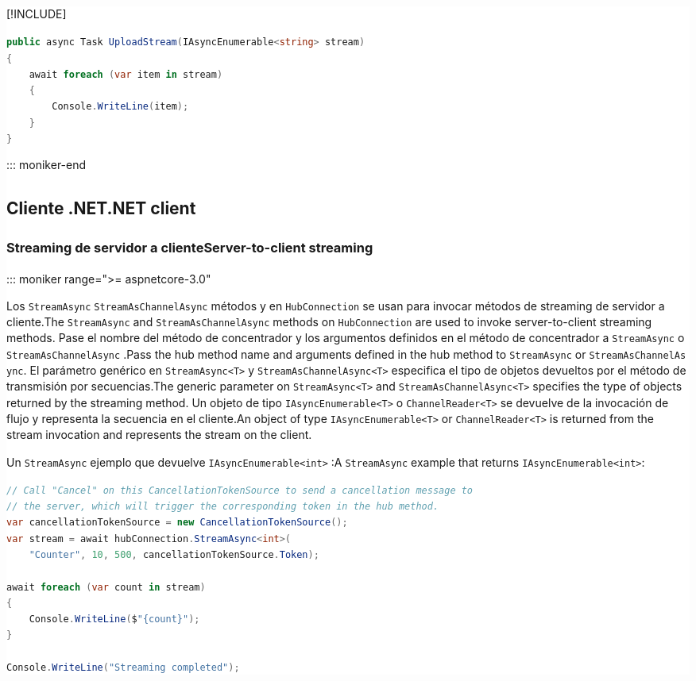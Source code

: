 [!INCLUDE[](~/includes/csharp-8-required.md)]

```csharp
public async Task UploadStream(IAsyncEnumerable<string> stream)
{
    await foreach (var item in stream)
    {
        Console.WriteLine(item);
    }
}
```

::: moniker-end

## <a name="net-client"></a><span data-ttu-id="9cd99-135">Cliente .NET</span><span class="sxs-lookup"><span data-stu-id="9cd99-135">.NET client</span></span>

### <a name="server-to-client-streaming"></a><span data-ttu-id="9cd99-136">Streaming de servidor a cliente</span><span class="sxs-lookup"><span data-stu-id="9cd99-136">Server-to-client streaming</span></span>


::: moniker range=">= aspnetcore-3.0"

<span data-ttu-id="9cd99-137">Los `StreamAsync` `StreamAsChannelAsync` métodos y en `HubConnection` se usan para invocar métodos de streaming de servidor a cliente.</span><span class="sxs-lookup"><span data-stu-id="9cd99-137">The `StreamAsync` and `StreamAsChannelAsync` methods on `HubConnection` are used to invoke server-to-client streaming methods.</span></span> <span data-ttu-id="9cd99-138">Pase el nombre del método de concentrador y los argumentos definidos en el método de concentrador a `StreamAsync` o `StreamAsChannelAsync` .</span><span class="sxs-lookup"><span data-stu-id="9cd99-138">Pass the hub method name and arguments defined in the hub method to `StreamAsync` or `StreamAsChannelAsync`.</span></span> <span data-ttu-id="9cd99-139">El parámetro genérico en `StreamAsync<T>` y `StreamAsChannelAsync<T>` especifica el tipo de objetos devueltos por el método de transmisión por secuencias.</span><span class="sxs-lookup"><span data-stu-id="9cd99-139">The generic parameter on `StreamAsync<T>` and `StreamAsChannelAsync<T>` specifies the type of objects returned by the streaming method.</span></span> <span data-ttu-id="9cd99-140">Un objeto de tipo `IAsyncEnumerable<T>` o `ChannelReader<T>` se devuelve de la invocación de flujo y representa la secuencia en el cliente.</span><span class="sxs-lookup"><span data-stu-id="9cd99-140">An object of type `IAsyncEnumerable<T>` or `ChannelReader<T>` is returned from the stream invocation and represents the stream on the client.</span></span>

<span data-ttu-id="9cd99-141">Un `StreamAsync` ejemplo que devuelve `IAsyncEnumerable<int>` :</span><span class="sxs-lookup"><span data-stu-id="9cd99-141">A `StreamAsync` example that returns `IAsyncEnumerable<int>`:</span></span>

```csharp
// Call "Cancel" on this CancellationTokenSource to send a cancellation message to
// the server, which will trigger the corresponding token in the hub method.
var cancellationTokenSource = new CancellationTokenSource();
var stream = await hubConnection.StreamAsync<int>(
    "Counter", 10, 500, cancellationTokenSource.Token);

await foreach (var count in stream)
{
    Console.WriteLine($"{count}");
}

Console.WriteLine("Streaming completed");
```
